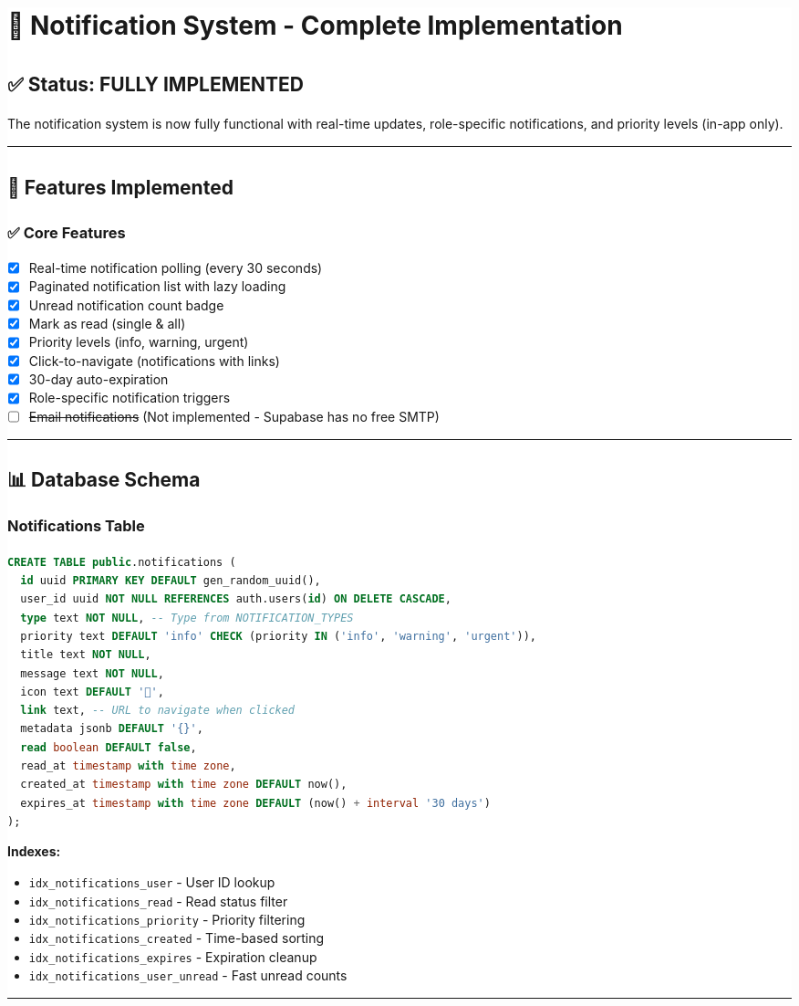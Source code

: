 # 📢 Notification System - Complete Implementation

## ✅ Status: **FULLY IMPLEMENTED**

The notification system is now fully functional with real-time updates, role-specific notifications, and priority levels (in-app only).

---

## 🎯 Features Implemented

### ✅ Core Features
- [x] Real-time notification polling (every 30 seconds)
- [x] Paginated notification list with lazy loading
- [x] Unread notification count badge
- [x] Mark as read (single & all)
- [x] Priority levels (info, warning, urgent)
- [x] Click-to-navigate (notifications with links)
- [x] 30-day auto-expiration
- [x] Role-specific notification triggers
- [ ] ~~Email notifications~~ (Not implemented - Supabase has no free SMTP)

---

## 📊 Database Schema

### Notifications Table
```sql
CREATE TABLE public.notifications (
  id uuid PRIMARY KEY DEFAULT gen_random_uuid(),
  user_id uuid NOT NULL REFERENCES auth.users(id) ON DELETE CASCADE,
  type text NOT NULL, -- Type from NOTIFICATION_TYPES
  priority text DEFAULT 'info' CHECK (priority IN ('info', 'warning', 'urgent')),
  title text NOT NULL,
  message text NOT NULL,
  icon text DEFAULT '📢',
  link text, -- URL to navigate when clicked
  metadata jsonb DEFAULT '{}',
  read boolean DEFAULT false,
  read_at timestamp with time zone,
  created_at timestamp with time zone DEFAULT now(),
  expires_at timestamp with time zone DEFAULT (now() + interval '30 days')
);
```

**Indexes:**
- `idx_notifications_user` - User ID lookup
- `idx_notifications_read` - Read status filter
- `idx_notifications_priority` - Priority filtering
- `idx_notifications_created` - Time-based sorting
- `idx_notifications_expires` - Expiration cleanup
- `idx_notifications_user_unread` - Fast unread counts

---